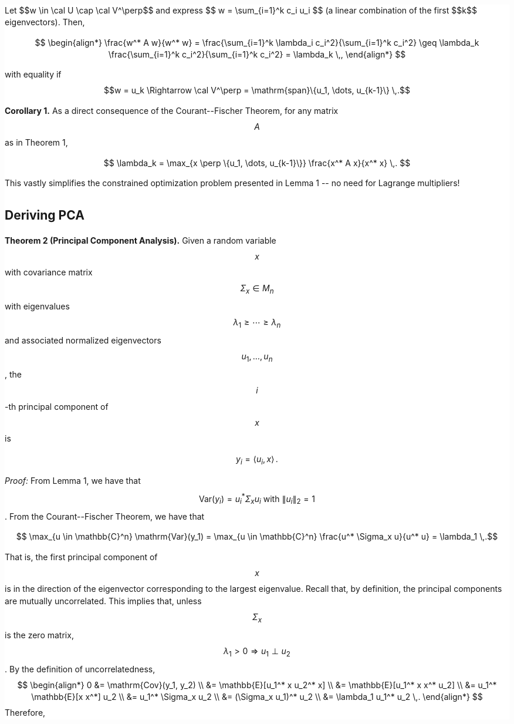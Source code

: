 </span>
Let $$w \in \cal U \cap \cal V^\perp$$ and express $$ w = \sum_{i=1}^k c_i u_i $$ (a linear combination of the first $$k$$ eigenvectors). Then,

$$ \begin{align*}
    \frac{w^* A w}{w^* w}
    = \frac{\sum_{i=1}^k \lambda_i c_i^2}{\sum_{i=1}^k c_i^2}
    \geq \lambda_k \frac{\sum_{i=1}^k c_i^2}{\sum_{i=1}^k c_i^2}
    = \lambda_k \,,
\end{align*} $$

with equality if $$w = u_k \Rightarrow \cal V^\perp = \mathrm{span}\{u_1, \dots, u_{k-1}\} \,.$$

**Corollary 1.** As a direct consequence of the Courant--Fischer Theorem, for any matrix $$A$$ as in Theorem 1,

$$ \lambda_k = 
\max_{x \perp \{u_1, \dots, u_{k-1}\}} 
\frac{x^* A x}{x^* x} \,. $$

This vastly simplifies the constrained optimization problem presented in Lemma 1 -- no need for Lagrange multipliers!

## Deriving PCA

**Theorem 2 (Principal Component Analysis).**
Given a random variable $$x$$ with covariance matrix $$\Sigma_x \in M_n$$ with eigenvalues $$\lambda_1 \geq \cdots \geq \lambda_n$$ and associated normalized eigenvectors $$u_1, \dots, u_n$$, the $$i$$-th principal component of $$x$$ is 

$$ y_i = \langle u_i, x \rangle \,.$$

*Proof:* From Lemma 1, we have that $$ \mathrm{Var}(y_i) = u_i^* \Sigma_x u_i \text{ with } \lVert u_i \rVert_2 = 1 $$. From the Courant--Fischer Theorem, we have that

$$ \max_{u \in \mathbb{C}^n} \mathrm{Var}(y_1) = \max_{u \in \mathbb{C}^n} \frac{u^* \Sigma_x u}{u^* u} = \lambda_1 \,.$$

That is, the first principal component of $$x$$ is in the direction of the eigenvector corresponding to the largest eigenvalue.
Recall that, by definition, the principal components are mutually uncorrelated.
This implies that, unless $$\Sigma_x$$ is the zero matrix, $$\lambda_1 > 0 \Rightarrow u_1 \perp u_2$$.<span class="sidenote-number"></span>
<span class="sidenote">
    By the definition of uncorrelatedness,
    $$ \begin{align*}
    0
    &= \mathrm{Cov}(y_1, y_2) \\
    &= \mathbb{E}[u_1^* x u_2^* x] \\
    &= \mathbb{E}[u_1^* x x^* u_2] \\
    &= u_1^* \mathbb{E}[x x^*] u_2 \\
    &= u_1^* \Sigma_x u_2 \\
    &= (\Sigma_x u_1)^* u_2 \\
    &= \lambda_1 u_1^* u_2 \,.
    \end{align*} $$
</span>
Therefore, 
